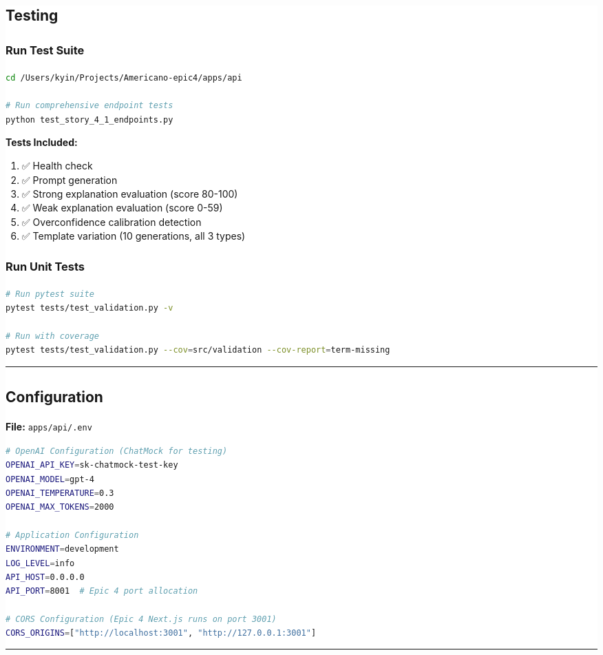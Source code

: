 
## Testing

### Run Test Suite

```bash
cd /Users/kyin/Projects/Americano-epic4/apps/api

# Run comprehensive endpoint tests
python test_story_4_1_endpoints.py
```

**Tests Included:**
1. ✅ Health check
2. ✅ Prompt generation
3. ✅ Strong explanation evaluation (score 80-100)
4. ✅ Weak explanation evaluation (score 0-59)
5. ✅ Overconfidence calibration detection
6. ✅ Template variation (10 generations, all 3 types)

### Run Unit Tests

```bash
# Run pytest suite
pytest tests/test_validation.py -v

# Run with coverage
pytest tests/test_validation.py --cov=src/validation --cov-report=term-missing
```

---

## Configuration

**File:** `apps/api/.env`

```bash
# OpenAI Configuration (ChatMock for testing)
OPENAI_API_KEY=sk-chatmock-test-key
OPENAI_MODEL=gpt-4
OPENAI_TEMPERATURE=0.3
OPENAI_MAX_TOKENS=2000

# Application Configuration
ENVIRONMENT=development
LOG_LEVEL=info
API_HOST=0.0.0.0
API_PORT=8001  # Epic 4 port allocation

# CORS Configuration (Epic 4 Next.js runs on port 3001)
CORS_ORIGINS=["http://localhost:3001", "http://127.0.0.1:3001"]
```

---